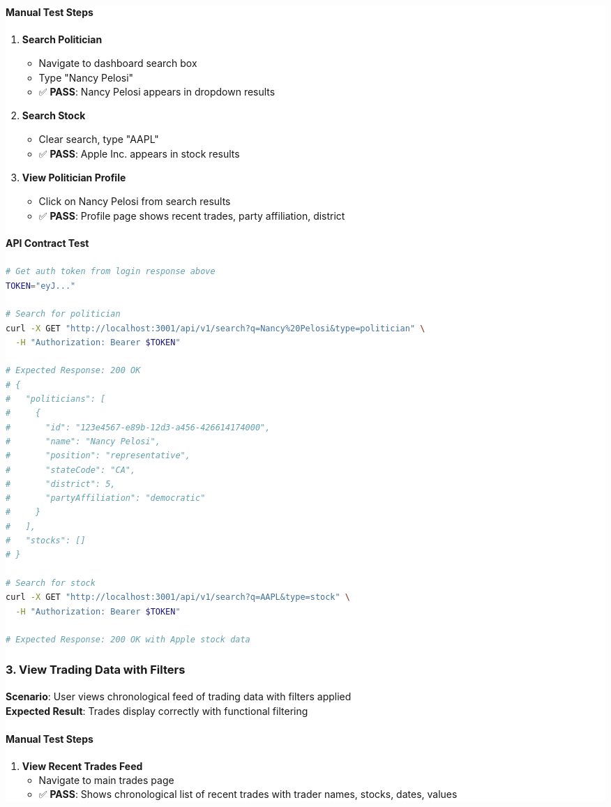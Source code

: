 #### Manual Test Steps
1. **Search Politician**
   - Navigate to dashboard search box
   - Type "Nancy Pelosi"
   - ✅ **PASS**: Nancy Pelosi appears in dropdown results

2. **Search Stock**
   - Clear search, type "AAPL"
   - ✅ **PASS**: Apple Inc. appears in stock results

3. **View Politician Profile**
   - Click on Nancy Pelosi from search results
   - ✅ **PASS**: Profile page shows recent trades, party affiliation, district

#### API Contract Test  
```bash
# Get auth token from login response above
TOKEN="eyJ..."

# Search for politician
curl -X GET "http://localhost:3001/api/v1/search?q=Nancy%20Pelosi&type=politician" \
  -H "Authorization: Bearer $TOKEN"

# Expected Response: 200 OK
# {
#   "politicians": [
#     {
#       "id": "123e4567-e89b-12d3-a456-426614174000",
#       "name": "Nancy Pelosi",
#       "position": "representative",
#       "stateCode": "CA",
#       "district": 5,
#       "partyAffiliation": "democratic"
#     }
#   ],
#   "stocks": []
# }

# Search for stock
curl -X GET "http://localhost:3001/api/v1/search?q=AAPL&type=stock" \
  -H "Authorization: Bearer $TOKEN"

# Expected Response: 200 OK with Apple stock data
```

### 3. View Trading Data with Filters

**Scenario**: User views chronological feed of trading data with filters applied  
**Expected Result**: Trades display correctly with functional filtering

#### Manual Test Steps
1. **View Recent Trades Feed**
   - Navigate to main trades page
   - ✅ **PASS**: Shows chronological list of recent trades with trader names, stocks, dates, values
